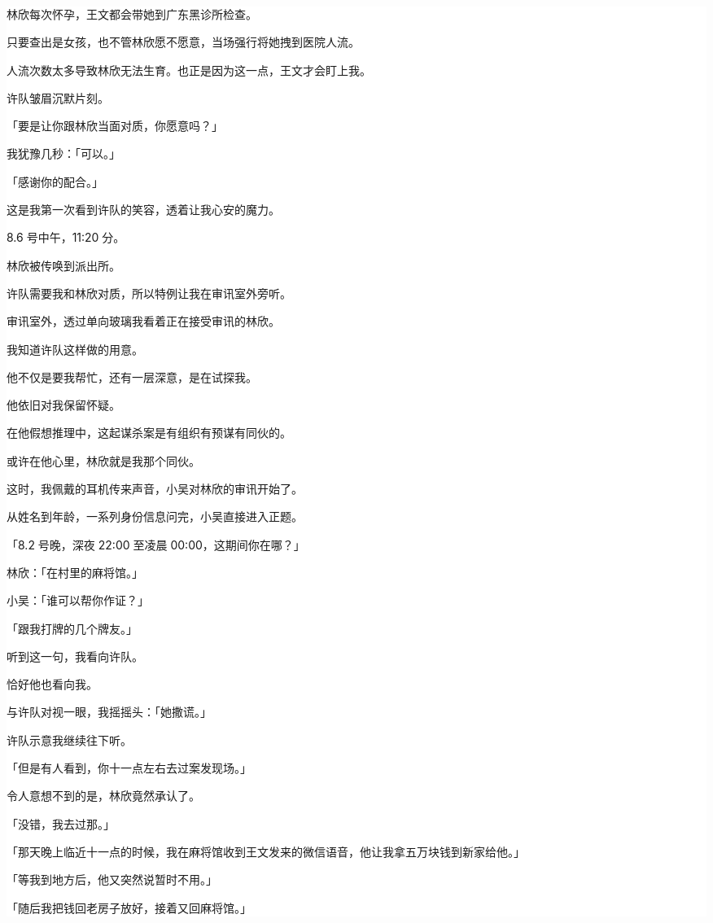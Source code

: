 林欣每次怀孕，王文都会带她到广东黑诊所检查。

只要查出是女孩，也不管林欣愿不愿意，当场强行将她拽到医院人流。

人流次数太多导致林欣无法生育。也正是因为这一点，王文才会盯上我。

许队皱眉沉默片刻。

「要是让你跟林欣当面对质，你愿意吗？」

我犹豫几秒：「可以。」

「感谢你的配合。」

这是我第一次看到许队的笑容，透着让我心安的魔力。

8.6 号中午，11:20 分。

林欣被传唤到派出所。

许队需要我和林欣对质，所以特例让我在审讯室外旁听。

审讯室外，透过单向玻璃我看着正在接受审讯的林欣。

我知道许队这样做的用意。

他不仅是要我帮忙，还有一层深意，是在试探我。

他依旧对我保留怀疑。

在他假想推理中，这起谋杀案是有组织有预谋有同伙的。

或许在他心里，林欣就是我那个同伙。

这时，我佩戴的耳机传来声音，小吴对林欣的审讯开始了。

从姓名到年龄，一系列身份信息问完，小吴直接进入正题。

「8.2 号晚，深夜 22:00 至凌晨 00:00，这期间你在哪？」

林欣：「在村里的麻将馆。」

小吴：「谁可以帮你作证？」

「跟我打牌的几个牌友。」

听到这一句，我看向许队。

恰好他也看向我。

与许队对视一眼，我摇摇头：「她撒谎。」

许队示意我继续往下听。

「但是有人看到，你十一点左右去过案发现场。」

令人意想不到的是，林欣竟然承认了。

「没错，我去过那。」

「那天晚上临近十一点的时候，我在麻将馆收到王文发来的微信语音，他让我拿五万块钱到新家给他。」

「等我到地方后，他又突然说暂时不用。」

「随后我把钱回老房子放好，接着又回麻将馆。」
